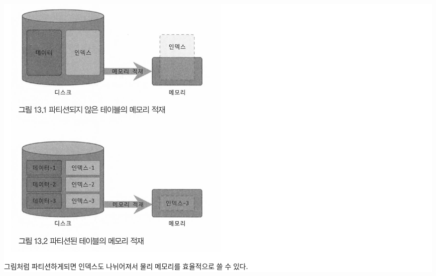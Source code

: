 <img src="./images//image-20231120231314137.png" width = 450 height = 500>

그림처럼 파티션하게되면 인덱스도 나뉘어져서 물리 메모리를 효율적으로 쓸 수 있다.
